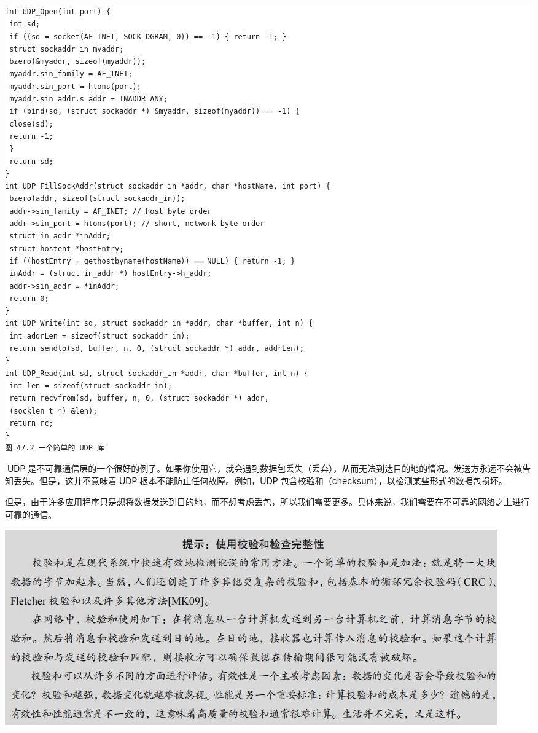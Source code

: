 

```
int UDP_Open(int port) { 
 int sd; 
 if ((sd = socket(AF_INET, SOCK_DGRAM, 0)) == -1) { return -1; } 
 struct sockaddr_in myaddr; 
 bzero(&myaddr, sizeof(myaddr)); 
 myaddr.sin_family = AF_INET; 
 myaddr.sin_port = htons(port); 
 myaddr.sin_addr.s_addr = INADDR_ANY; 
 if (bind(sd, (struct sockaddr *) &myaddr, sizeof(myaddr)) == -1) { 
 close(sd); 
 return -1; 
 } 
 return sd; 
} 
int UDP_FillSockAddr(struct sockaddr_in *addr, char *hostName, int port) { 
 bzero(addr, sizeof(struct sockaddr_in)); 
 addr->sin_family = AF_INET; // host byte order 
 addr->sin_port = htons(port); // short, network byte order 
 struct in_addr *inAddr; 
 struct hostent *hostEntry; 
 if ((hostEntry = gethostbyname(hostName)) == NULL) { return -1; } 
 inAddr = (struct in_addr *) hostEntry->h_addr; 
 addr->sin_addr = *inAddr; 
 return 0; 
}
int UDP_Write(int sd, struct sockaddr_in *addr, char *buffer, int n) { 
 int addrLen = sizeof(struct sockaddr_in); 
 return sendto(sd, buffer, n, 0, (struct sockaddr *) addr, addrLen); 
} 
int UDP_Read(int sd, struct sockaddr_in *addr, char *buffer, int n) { 
 int len = sizeof(struct sockaddr_in); 
 return recvfrom(sd, buffer, n, 0, (struct sockaddr *) addr, 
 (socklen_t *) &len); 
 return rc; 
} 
图 47.2 一个简单的 UDP 库
```

​		UDP 是不可靠通信层的一个很好的例子。如果你使用它，就会遇到数据包丢失（丢弃），从而无法到达目的地的情况。发送方永远不会被告知丢失。但是，这并不意味着 UDP 根本不能防止任何故障。例如，UDP 包含校验和（checksum），以检测某些形式的数据包损坏。

​		但是，由于许多应用程序只是想将数据发送到目的地，而不想考虑丢包，所以我们需要更多。具体来说，我们需要在不可靠的网络之上进行可靠的通信。

![image-20240903201121781](image/image-20240903201121781.png)
